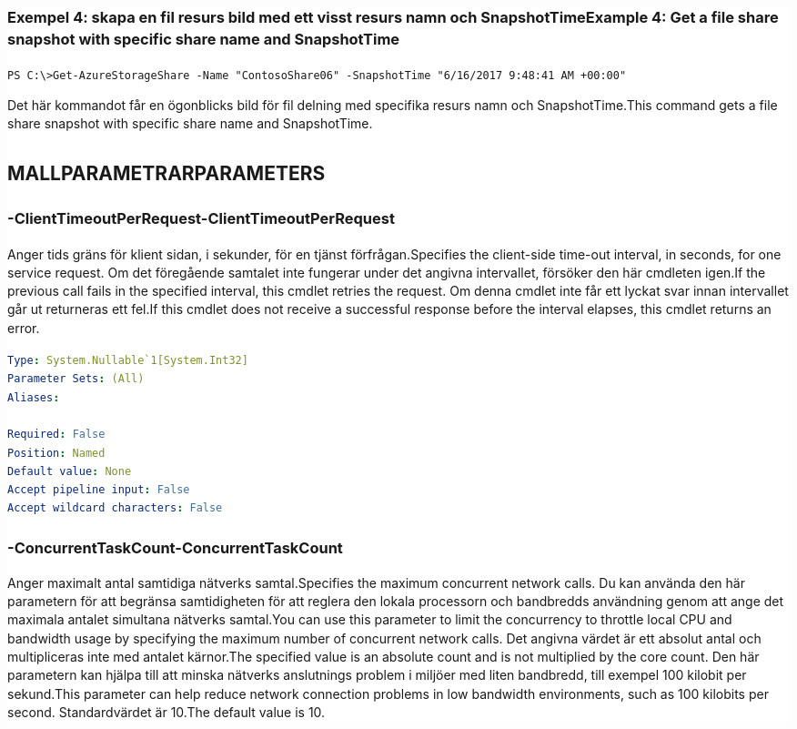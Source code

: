 ### <span data-ttu-id="bbc69-117">Exempel 4: skapa en fil resurs bild med ett visst resurs namn och SnapshotTime</span><span class="sxs-lookup"><span data-stu-id="bbc69-117">Example 4: Get a file share snapshot with specific share name and SnapshotTime</span></span>
```
PS C:\>Get-AzureStorageShare -Name "ContosoShare06" -SnapshotTime "6/16/2017 9:48:41 AM +00:00"
```

<span data-ttu-id="bbc69-118">Det här kommandot får en ögonblicks bild för fil delning med specifika resurs namn och SnapshotTime.</span><span class="sxs-lookup"><span data-stu-id="bbc69-118">This command gets a file share snapshot with specific share name and SnapshotTime.</span></span>

## <span data-ttu-id="bbc69-119">MALLPARAMETRAR</span><span class="sxs-lookup"><span data-stu-id="bbc69-119">PARAMETERS</span></span>

### <span data-ttu-id="bbc69-120">-ClientTimeoutPerRequest</span><span class="sxs-lookup"><span data-stu-id="bbc69-120">-ClientTimeoutPerRequest</span></span>
<span data-ttu-id="bbc69-121">Anger tids gräns för klient sidan, i sekunder, för en tjänst förfrågan.</span><span class="sxs-lookup"><span data-stu-id="bbc69-121">Specifies the client-side time-out interval, in seconds, for one service request.</span></span>
<span data-ttu-id="bbc69-122">Om det föregående samtalet inte fungerar under det angivna intervallet, försöker den här cmdleten igen.</span><span class="sxs-lookup"><span data-stu-id="bbc69-122">If the previous call fails in the specified interval, this cmdlet retries the request.</span></span>
<span data-ttu-id="bbc69-123">Om denna cmdlet inte får ett lyckat svar innan intervallet går ut returneras ett fel.</span><span class="sxs-lookup"><span data-stu-id="bbc69-123">If this cmdlet does not receive a successful response before the interval elapses, this cmdlet returns an error.</span></span>

```yaml
Type: System.Nullable`1[System.Int32]
Parameter Sets: (All)
Aliases:

Required: False
Position: Named
Default value: None
Accept pipeline input: False
Accept wildcard characters: False
```

### <span data-ttu-id="bbc69-124">-ConcurrentTaskCount</span><span class="sxs-lookup"><span data-stu-id="bbc69-124">-ConcurrentTaskCount</span></span>
<span data-ttu-id="bbc69-125">Anger maximalt antal samtidiga nätverks samtal.</span><span class="sxs-lookup"><span data-stu-id="bbc69-125">Specifies the maximum concurrent network calls.</span></span>
<span data-ttu-id="bbc69-126">Du kan använda den här parametern för att begränsa samtidigheten för att reglera den lokala processorn och bandbredds användning genom att ange det maximala antalet simultana nätverks samtal.</span><span class="sxs-lookup"><span data-stu-id="bbc69-126">You can use this parameter to limit the concurrency to throttle local CPU and bandwidth usage by specifying the maximum number of concurrent network calls.</span></span>
<span data-ttu-id="bbc69-127">Det angivna värdet är ett absolut antal och multipliceras inte med antalet kärnor.</span><span class="sxs-lookup"><span data-stu-id="bbc69-127">The specified value is an absolute count and is not multiplied by the core count.</span></span>
<span data-ttu-id="bbc69-128">Den här parametern kan hjälpa till att minska nätverks anslutnings problem i miljöer med liten bandbredd, till exempel 100 kilobit per sekund.</span><span class="sxs-lookup"><span data-stu-id="bbc69-128">This parameter can help reduce network connection problems in low bandwidth environments, such as 100 kilobits per second.</span></span>
<span data-ttu-id="bbc69-129">Standardvärdet är 10.</span><span class="sxs-lookup"><span data-stu-id="bbc69-129">The default value is 10.</span></span>
